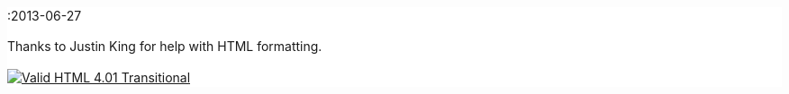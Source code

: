 
:2013-06-27

 Thanks to Justin King for help with HTML formatting.


[![Valid HTML 4.01 Transitional](http://www.w3.org/Icons/valid-html401)](http://validator.w3.org/check?uri=referer)




























